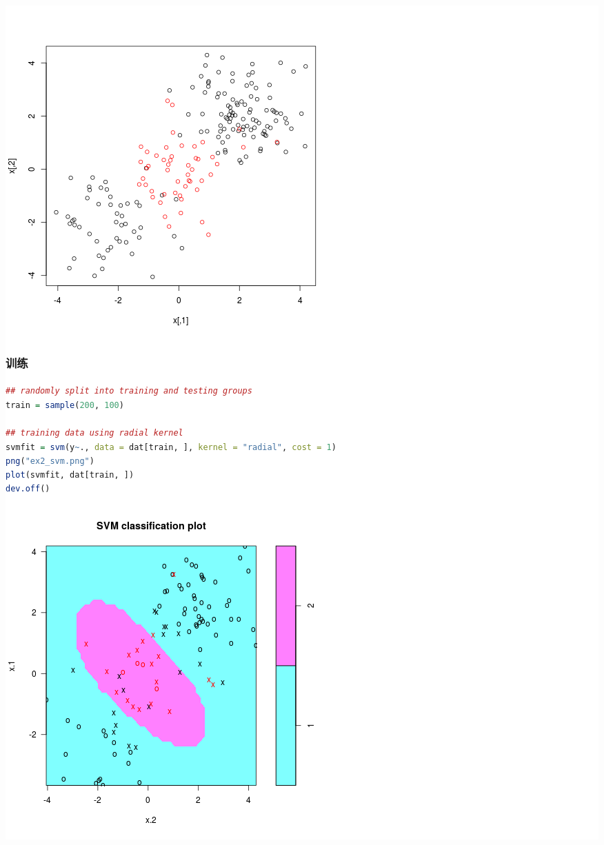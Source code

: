 ![](ex2.png)

### 训练

```r
## randomly split into training and testing groups
train = sample(200, 100)

## training data using radial kernel
svmfit = svm(y~., data = dat[train, ], kernel = "radial", cost = 1)
png("ex2_svm.png")
plot(svmfit, dat[train, ])
dev.off()
```

![](ex2_svm.png)

[^1]: [An Introduction to Statistical Learning with Applications in R](http://www.springer.com/gp/book/9781461471370) [备用下载](https://szcf-weiya.github.io/ISLRnotes/ISLR%20Sixth%20Printing.pdf)